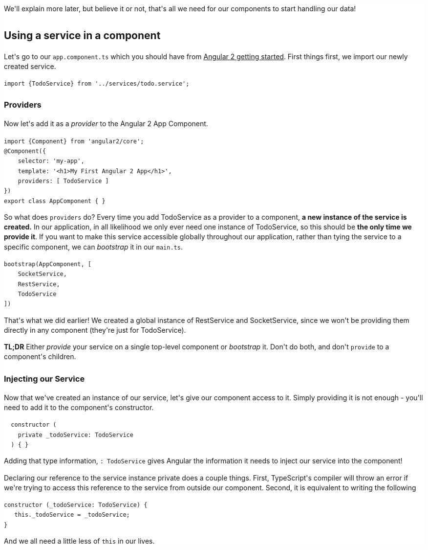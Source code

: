We'll explain more later, but believe it or not, that's all we need for our components to start handling our data!

## Using a service in a component

Let's go to our `app.component.ts` which you should have from [Angular 2 getting started](https://angular.io/docs/ts/latest/quickstart.html). First things first, we import our newly created service.
```
import {TodoService} from '../services/todo.service';
```
### Providers
Now let's add it as a *provider* to the Angular 2 App Component.
```
import {Component} from 'angular2/core';
@Component({
    selector: 'my-app',
    template: '<h1>My First Angular 2 App</h1>',
    providers: [ TodoService ]
})
export class AppComponent { }
```
So what does `providers` do? Every time you add TodoService as a provider to a component, **a new instance of the service is created.** In our application, in all likelihood we only ever need one instance of TodoService, so this should be **the only time we provide it**. If you want to make this service accessible globally throughout our application, rather than tying the service to a specific component, we can *bootstrap* it in our `main.ts`.

```
bootstrap(AppComponent, [
    SocketService,
    RestService,
    TodoService
])
```

That's what we did earlier! We created a global instance of RestService and SocketService, since we won't be providing them directly in any component (they're just for TodoService).

**TL;DR** Either *provide* your service on a single top-level component or *bootstrap* it. Don't do both, and don't `provide` to a component's children.

### Injecting our Service

Now that we've created an instance of our service, let's give our component access to it. Simply providing it is not enough - you'll need to add it to the component's constructor.
```
  constructor (
    private _todoService: TodoService
  ) { }
```
Adding that type information, `: TodoService` gives Angular the information it needs to inject our service into the component!

Declaring our reference to the service instance private does a couple things. First, TypeScript's compiler will throw an error if we're trying to access this reference to the service from outside our component. Second, it is equivalent to writing the following 
```
constructor (_todoService: TodoService) {
   this._todoService = _todoService;
}
```
And we all need a little less of `this` in our lives.
